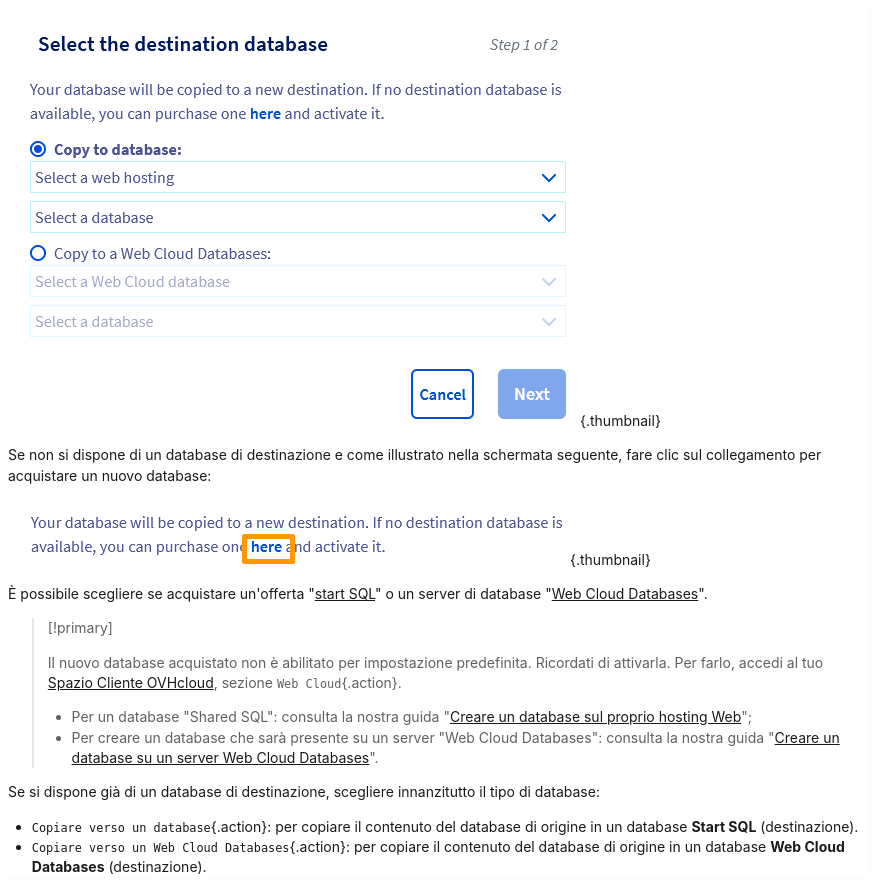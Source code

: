 ![Interfaccia copia BDD](images/copy-db-tool-step-1.png){.thumbnail}

Se non si dispone di un database di destinazione e come illustrato nella schermata seguente, fare clic sul collegamento per acquistare un nuovo database:

![Lista dei database WCD](images/copy-db-tool-link-to-buy-db.png){.thumbnail}

È possibile scegliere se acquistare un'offerta "[start SQL](https://www.ovhcloud.com/it/web-hosting/options/start-sql/)" o un server di database "[Web Cloud Databases](https://www.ovhcloud.com/it/web-cloud/databases/)".

> [!primary]
>
> Il nuovo database acquistato non è abilitato per impostazione predefinita. Ricordati di attivarla. Per farlo, accedi al tuo [Spazio Cliente OVHcloud](/links/manager), sezione `Web Cloud`{.action}.
> 
> - Per un database "Shared SQL": consulta la nostra guida "[Creare un database sul proprio hosting Web](/pages/web_cloud/web_hosting/sql_create_database)";
> - Per creare un database che sarà presente su un server "Web Cloud Databases": consulta la nostra guida "[Creare un database su un server Web Cloud Databases](/pages/web_cloud/web_cloud_databases/create-db-and-user-on-db-server)".
>

Se si dispone già di un database di destinazione, scegliere innanzitutto il tipo di database:

- `Copiare verso un database`{.action}: per copiare il contenuto del database di origine in un database **Start SQL** (destinazione).
- `Copiare verso un Web Cloud Databases`{.action}: per copiare il contenuto del database di origine in un database **Web Cloud Databases** (destinazione).
